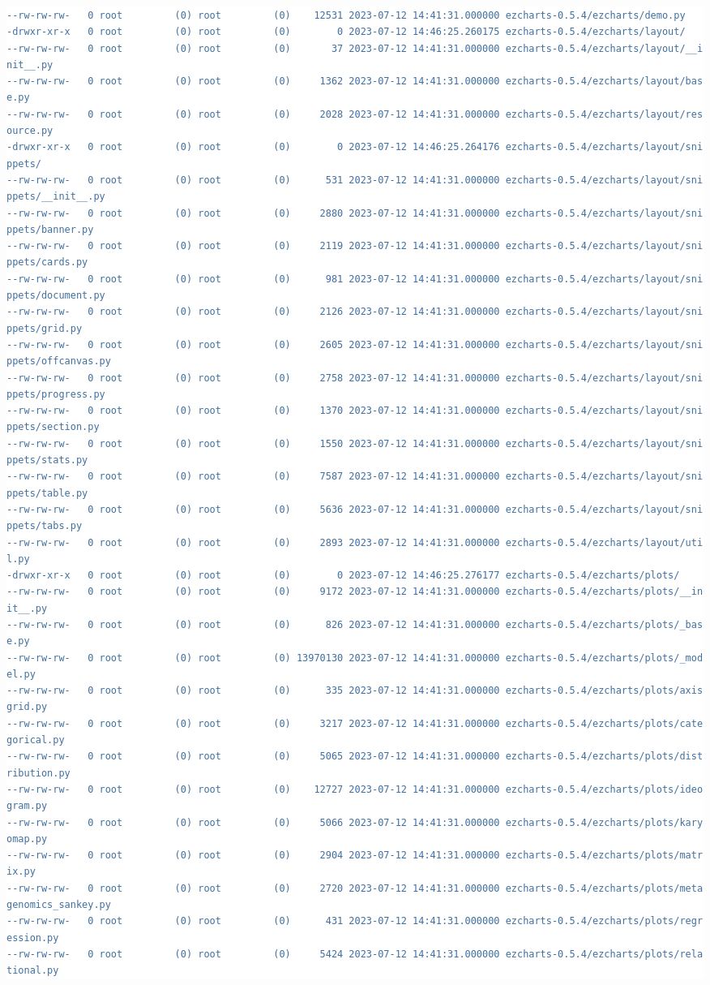 ```diff
--rw-rw-rw-   0 root         (0) root         (0)    12531 2023-07-12 14:41:31.000000 ezcharts-0.5.4/ezcharts/demo.py
-drwxr-xr-x   0 root         (0) root         (0)        0 2023-07-12 14:46:25.260175 ezcharts-0.5.4/ezcharts/layout/
--rw-rw-rw-   0 root         (0) root         (0)       37 2023-07-12 14:41:31.000000 ezcharts-0.5.4/ezcharts/layout/__init__.py
--rw-rw-rw-   0 root         (0) root         (0)     1362 2023-07-12 14:41:31.000000 ezcharts-0.5.4/ezcharts/layout/base.py
--rw-rw-rw-   0 root         (0) root         (0)     2028 2023-07-12 14:41:31.000000 ezcharts-0.5.4/ezcharts/layout/resource.py
-drwxr-xr-x   0 root         (0) root         (0)        0 2023-07-12 14:46:25.264176 ezcharts-0.5.4/ezcharts/layout/snippets/
--rw-rw-rw-   0 root         (0) root         (0)      531 2023-07-12 14:41:31.000000 ezcharts-0.5.4/ezcharts/layout/snippets/__init__.py
--rw-rw-rw-   0 root         (0) root         (0)     2880 2023-07-12 14:41:31.000000 ezcharts-0.5.4/ezcharts/layout/snippets/banner.py
--rw-rw-rw-   0 root         (0) root         (0)     2119 2023-07-12 14:41:31.000000 ezcharts-0.5.4/ezcharts/layout/snippets/cards.py
--rw-rw-rw-   0 root         (0) root         (0)      981 2023-07-12 14:41:31.000000 ezcharts-0.5.4/ezcharts/layout/snippets/document.py
--rw-rw-rw-   0 root         (0) root         (0)     2126 2023-07-12 14:41:31.000000 ezcharts-0.5.4/ezcharts/layout/snippets/grid.py
--rw-rw-rw-   0 root         (0) root         (0)     2605 2023-07-12 14:41:31.000000 ezcharts-0.5.4/ezcharts/layout/snippets/offcanvas.py
--rw-rw-rw-   0 root         (0) root         (0)     2758 2023-07-12 14:41:31.000000 ezcharts-0.5.4/ezcharts/layout/snippets/progress.py
--rw-rw-rw-   0 root         (0) root         (0)     1370 2023-07-12 14:41:31.000000 ezcharts-0.5.4/ezcharts/layout/snippets/section.py
--rw-rw-rw-   0 root         (0) root         (0)     1550 2023-07-12 14:41:31.000000 ezcharts-0.5.4/ezcharts/layout/snippets/stats.py
--rw-rw-rw-   0 root         (0) root         (0)     7587 2023-07-12 14:41:31.000000 ezcharts-0.5.4/ezcharts/layout/snippets/table.py
--rw-rw-rw-   0 root         (0) root         (0)     5636 2023-07-12 14:41:31.000000 ezcharts-0.5.4/ezcharts/layout/snippets/tabs.py
--rw-rw-rw-   0 root         (0) root         (0)     2893 2023-07-12 14:41:31.000000 ezcharts-0.5.4/ezcharts/layout/util.py
-drwxr-xr-x   0 root         (0) root         (0)        0 2023-07-12 14:46:25.276177 ezcharts-0.5.4/ezcharts/plots/
--rw-rw-rw-   0 root         (0) root         (0)     9172 2023-07-12 14:41:31.000000 ezcharts-0.5.4/ezcharts/plots/__init__.py
--rw-rw-rw-   0 root         (0) root         (0)      826 2023-07-12 14:41:31.000000 ezcharts-0.5.4/ezcharts/plots/_base.py
--rw-rw-rw-   0 root         (0) root         (0) 13970130 2023-07-12 14:41:31.000000 ezcharts-0.5.4/ezcharts/plots/_model.py
--rw-rw-rw-   0 root         (0) root         (0)      335 2023-07-12 14:41:31.000000 ezcharts-0.5.4/ezcharts/plots/axisgrid.py
--rw-rw-rw-   0 root         (0) root         (0)     3217 2023-07-12 14:41:31.000000 ezcharts-0.5.4/ezcharts/plots/categorical.py
--rw-rw-rw-   0 root         (0) root         (0)     5065 2023-07-12 14:41:31.000000 ezcharts-0.5.4/ezcharts/plots/distribution.py
--rw-rw-rw-   0 root         (0) root         (0)    12727 2023-07-12 14:41:31.000000 ezcharts-0.5.4/ezcharts/plots/ideogram.py
--rw-rw-rw-   0 root         (0) root         (0)     5066 2023-07-12 14:41:31.000000 ezcharts-0.5.4/ezcharts/plots/karyomap.py
--rw-rw-rw-   0 root         (0) root         (0)     2904 2023-07-12 14:41:31.000000 ezcharts-0.5.4/ezcharts/plots/matrix.py
--rw-rw-rw-   0 root         (0) root         (0)     2720 2023-07-12 14:41:31.000000 ezcharts-0.5.4/ezcharts/plots/metagenomics_sankey.py
--rw-rw-rw-   0 root         (0) root         (0)      431 2023-07-12 14:41:31.000000 ezcharts-0.5.4/ezcharts/plots/regression.py
--rw-rw-rw-   0 root         (0) root         (0)     5424 2023-07-12 14:41:31.000000 ezcharts-0.5.4/ezcharts/plots/relational.py
```